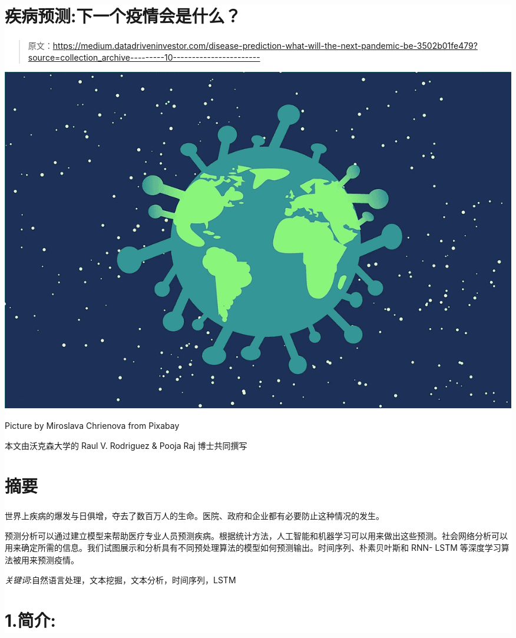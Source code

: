# 疾病预测:下一个疫情会是什么？

> 原文：<https://medium.datadriveninvestor.com/disease-prediction-what-will-the-next-pandemic-be-3502b01fe479?source=collection_archive---------10----------------------->

![](img/742fcbbba4a5f7990bdc186320686d90.png)

Picture by Miroslava Chrienova from Pixabay

本文由沃克森大学的 Raul V. Rodriguez & Pooja Raj 博士共同撰写

# 摘要

世界上疾病的爆发与日俱增，夺去了数百万人的生命。医院、政府和企业都有必要防止这种情况的发生。

预测分析可以通过建立模型来帮助医疗专业人员预测疾病。根据统计方法，人工智能和机器学习可以用来做出这些预测。社会网络分析可以用来确定所需的信息。我们试图展示和分析具有不同预处理算法的模型如何预测输出。时间序列、朴素贝叶斯和 RNN- LSTM 等深度学习算法被用来预测疫情。

*关键词*:自然语言处理，文本挖掘，文本分析，时间序列，LSTM

# 1.简介:
